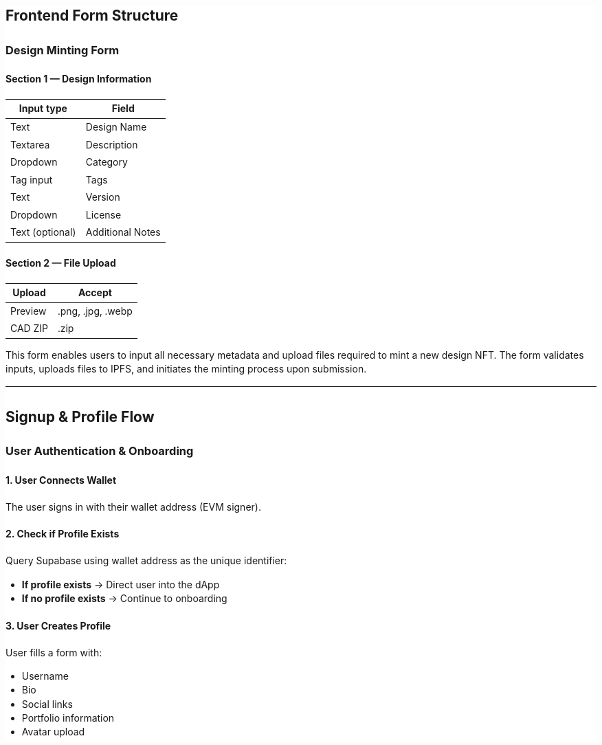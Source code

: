 
##  Frontend Form Structure

### Design Minting Form

#### Section 1 — Design Information

| Input type | Field |
|------------|-------|
| Text | Design Name |
| Textarea | Description |
| Dropdown | Category |
| Tag input | Tags |
| Text | Version |
| Dropdown | License |
| Text (optional) | Additional Notes |

#### Section 2 — File Upload

| Upload | Accept |
|--------|--------|
| Preview | .png, .jpg, .webp |
| CAD ZIP | .zip |

This form enables users to input all necessary metadata and upload files required to mint a new design NFT. The form validates inputs, uploads files to IPFS, and initiates the minting process upon submission.

---

##  Signup & Profile Flow

### User Authentication & Onboarding

#### 1. User Connects Wallet
The user signs in with their wallet address (EVM signer).

#### 2. Check if Profile Exists
Query Supabase using wallet address as the unique identifier:
- **If profile exists** → Direct user into the dApp
- **If no profile exists** → Continue to onboarding

#### 3. User Creates Profile
User fills a form with:
- Username
- Bio
- Social links
- Portfolio information
- Avatar upload
